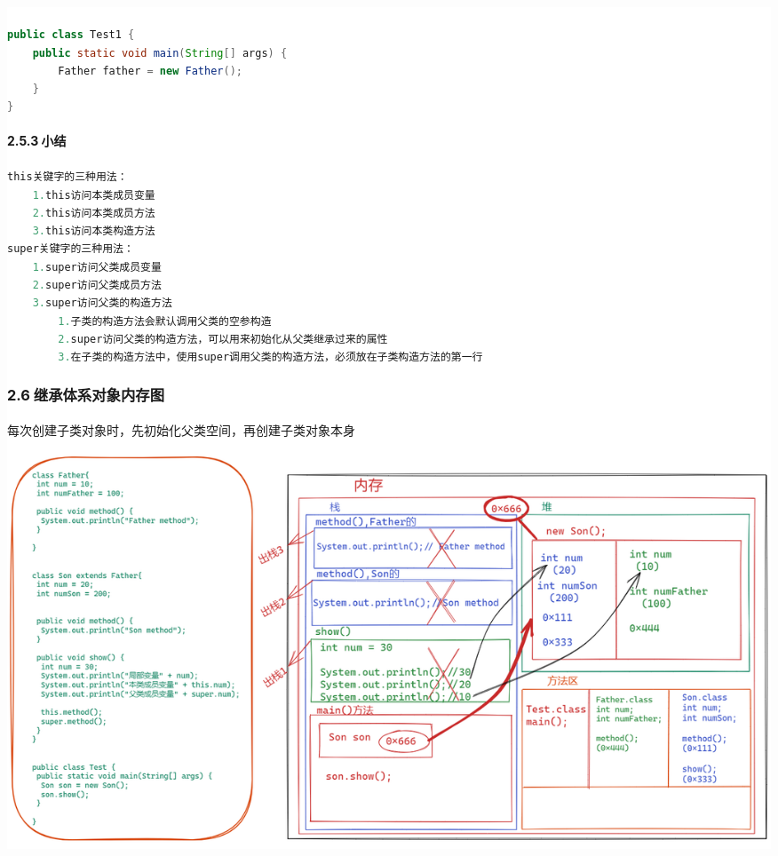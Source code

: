 ```java

public class Test1 {
	public static void main(String[] args) {
		Father father = new Father();
	}
}


```

#### 2.5.3 小结

```java
this关键字的三种用法：
	1.this访问本类成员变量
	2.this访问本类成员方法
	3.this访问本类构造方法
super关键字的三种用法：
	1.super访问父类成员变量
	2.super访问父类成员方法
	3.super访问父类的构造方法
		1.子类的构造方法会默认调用父类的空参构造
		2.super访问父类的构造方法，可以用来初始化从父类继承过来的属性
		3.在子类的构造方法中，使用super调用父类的构造方法，必须放在子类构造方法的第一行
```

### 2.6 继承体系对象内存图

每次创建子类对象时，先初始化父类空间，再创建子类对象本身

![](https://github.com/lixingyi123/JavaNotes/blob/main/java-basics/04-classes-object/images/%E7%BB%A7%E6%89%BF%E4%BD%93%E7%B3%BB%E5%AF%B9%E8%B1%A1%E5%86%85%E5%AD%98%E5%9B%BE.png?raw=true)
